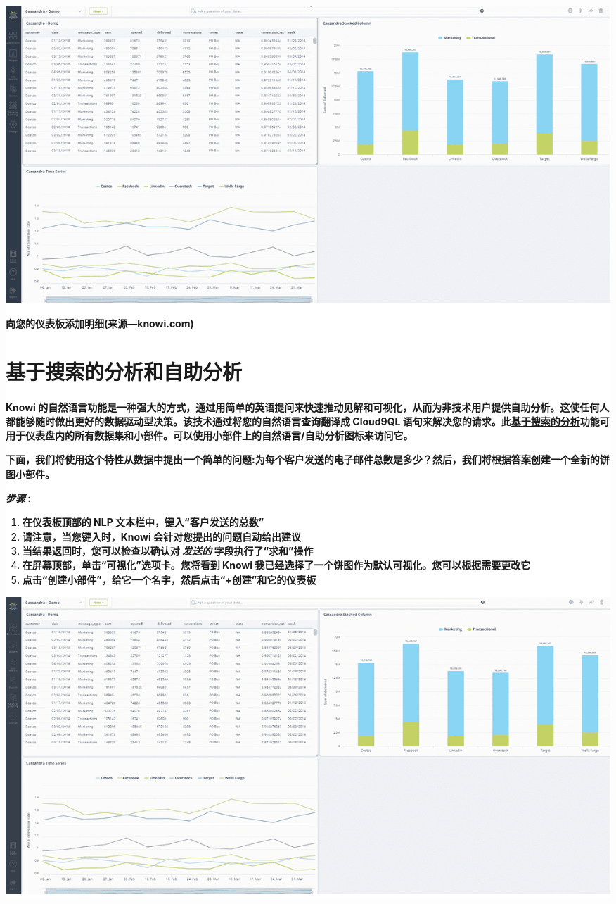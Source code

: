 ****![](img/65bcd7ecab12cb616dbab27c8bdc4787.png)****

****向您的仪表板添加明细(来源—knowi.com)****

# ****基于搜索的分析和自助分析****

****Knowi 的自然语言功能是一种强大的方式，通过用简单的英语提问来快速推动见解和可视化，从而为非技术用户提供自助分析。这使任何人都能够随时做出更好的数据驱动型决策。该技术通过将您的自然语言查询翻译成 Cloud9QL 语句来解决您的请求。此[基于搜索的分析](https://www.knowi.com/search-based-analytics/)功能可用于仪表盘内的所有数据集和小部件。可以使用小部件上的自然语言/自助分析图标来访问它。****

****下面，我们将使用这个特性从数据中提出一个简单的问题:为每个客户发送的电子邮件总数是多少？然后，我们将根据答案创建一个全新的饼图小部件。****

*******步骤*** :****

1.  ****在仪表板顶部的 NLP 文本栏中，键入“客户发送的总数”****
2.  ****请注意，当您键入时，Knowi 会针对您提出的问题自动给出建议****
3.  ****当结果返回时，您可以检查以确认对 ***发送的*** 字段执行了“求和”操作****
4.  ****在屏幕顶部，单击“可视化”选项卡。您将看到 Knowi 我已经选择了一个饼图作为默认可视化。您可以根据需要更改它****
5.  ****点击“创建小部件”，给它一个名字，然后点击“+创建”和它的仪表板****

****![](img/dcca7480a1ae635b44b6117277312f8f.png)****
